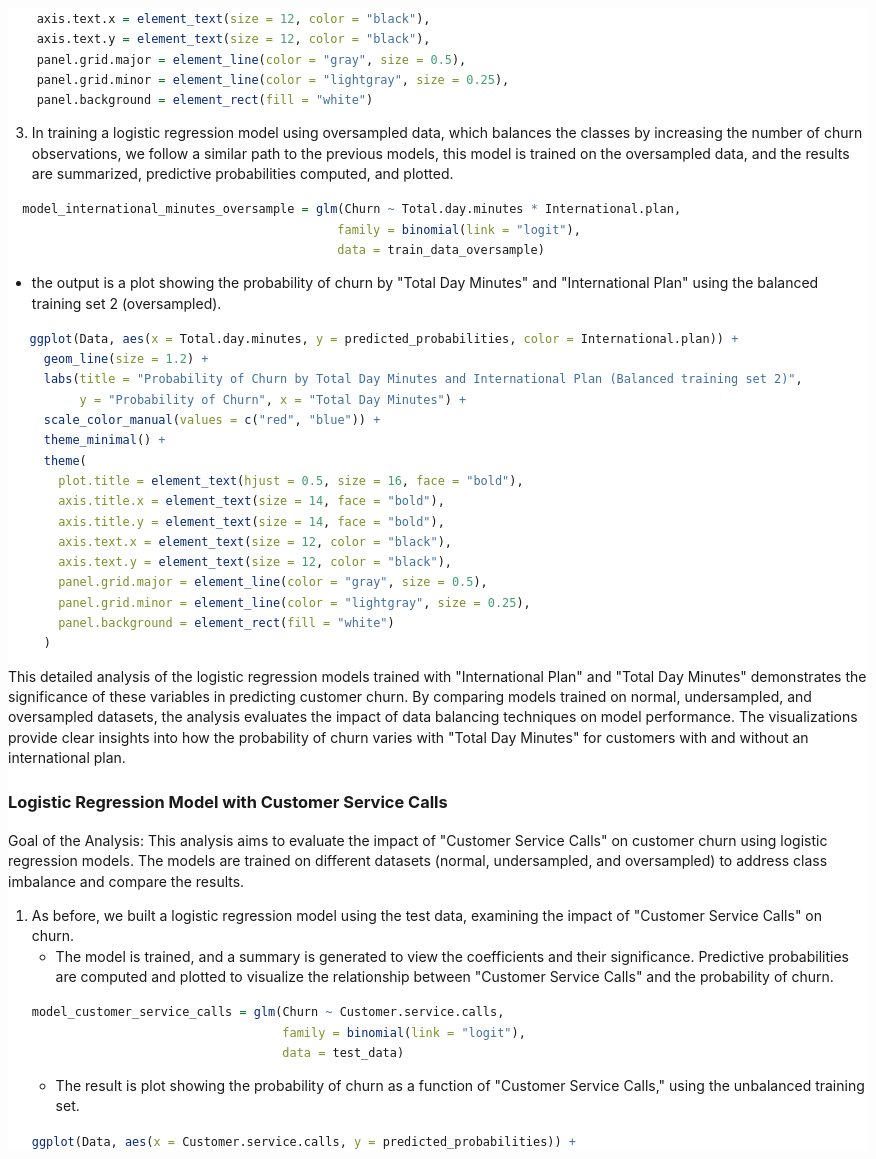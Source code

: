    ```r
       axis.text.x = element_text(size = 12, color = "black"),  
       axis.text.y = element_text(size = 12, color = "black"),  
       panel.grid.major = element_line(color = "gray", size = 0.5),  
       panel.grid.minor = element_line(color = "lightgray", size = 0.25),  
       panel.background = element_rect(fill = "white") 
   ```

3. In training a logistic regression model using oversampled data, which balances the classes by increasing the number of churn observations, we follow a similar path to the previous models, this model is trained on the oversampled data, and the results are summarized, predictive probabilities computed, and plotted.
 ```r
   model_international_minutes_oversample = glm(Churn ~ Total.day.minutes * International.plan, 
                                               family = binomial(link = "logit"), 
                                               data = train_data_oversample)
 ```
   - the output is a plot showing the probability of churn by "Total Day Minutes" and "International Plan" using the balanced training set 2 (oversampled).
```r
   ggplot(Data, aes(x = Total.day.minutes, y = predicted_probabilities, color = International.plan)) + 
     geom_line(size = 1.2) + 
     labs(title = "Probability of Churn by Total Day Minutes and International Plan (Balanced training set 2)", 
          y = "Probability of Churn", x = "Total Day Minutes") +
     scale_color_manual(values = c("red", "blue")) +
     theme_minimal() +
     theme(
       plot.title = element_text(hjust = 0.5, size = 16, face = "bold"),  
       axis.title.x = element_text(size = 14, face = "bold"),  
       axis.title.y = element_text(size = 14, face = "bold"),  
       axis.text.x = element_text(size = 12, color = "black"),  
       axis.text.y = element_text(size = 12, color = "black"),  
       panel.grid.major = element_line(color = "gray", size = 0.5),  
       panel.grid.minor = element_line(color = "lightgray", size = 0.25),  
       panel.background = element_rect(fill = "white") 
     )
   ```
This detailed analysis of the logistic regression models trained with "International Plan" and "Total Day Minutes" demonstrates the significance of these variables in predicting customer churn. By comparing models trained on normal, undersampled, and oversampled datasets, the analysis evaluates the impact of data balancing techniques on model performance. The visualizations provide clear insights into how the probability of churn varies with "Total Day Minutes" for customers with and without an international plan.



### Logistic Regression Model with Customer Service Calls
Goal of the Analysis: This analysis aims to evaluate the impact of "Customer Service Calls" on customer churn using logistic regression models. The models are trained on different datasets (normal, undersampled, and oversampled) to address class imbalance and compare the results.

1. As before, we built a logistic regression model using the test data, examining the impact of "Customer Service Calls" on churn.
   - The model is trained, and a summary is generated to view the coefficients and their significance. Predictive probabilities are computed and plotted to visualize the relationship between "Customer Service Calls" and the probability of churn.
   ```r
   model_customer_service_calls = glm(Churn ~ Customer.service.calls, 
                                      family = binomial(link = "logit"), 
                                      data = test_data)
   ```
   - The result is plot showing the probability of churn as a function of "Customer Service Calls," using the unbalanced training set.
   ```r
   ggplot(Data, aes(x = Customer.service.calls, y = predicted_probabilities)) + 
   ```